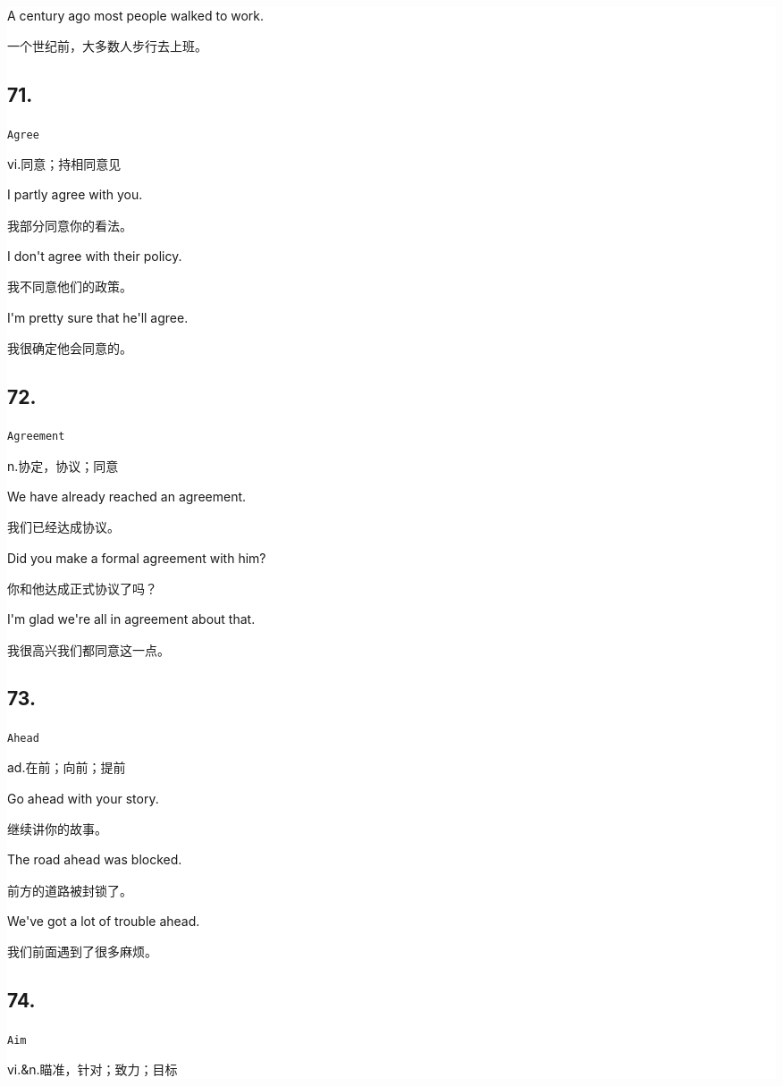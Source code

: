 A century ago most people walked to work.

一个世纪前，大多数人步行去上班。

## 71.
`Agree`

vi.同意；持相同意见

I partly agree with you.

我部分同意你的看法。

I don't agree with their policy.

我不同意他们的政策。

I'm pretty sure that he'll agree.

我很确定他会同意的。

## 72.
`Agreement`

n.协定，协议；同意

We have already reached an agreement.

我们已经达成协议。

Did you make a formal agreement with him?

你和他达成正式协议了吗？

I'm glad we're all in agreement about that.

我很高兴我们都同意这一点。

## 73.
`Ahead`

ad.在前；向前；提前

Go ahead with your story.

继续讲你的故事。

The road ahead was blocked.

前方的道路被封锁了。

We've got a lot of trouble ahead.

我们前面遇到了很多麻烦。

## 74.
`Aim`

vi.&n.瞄准，针对；致力；目标
